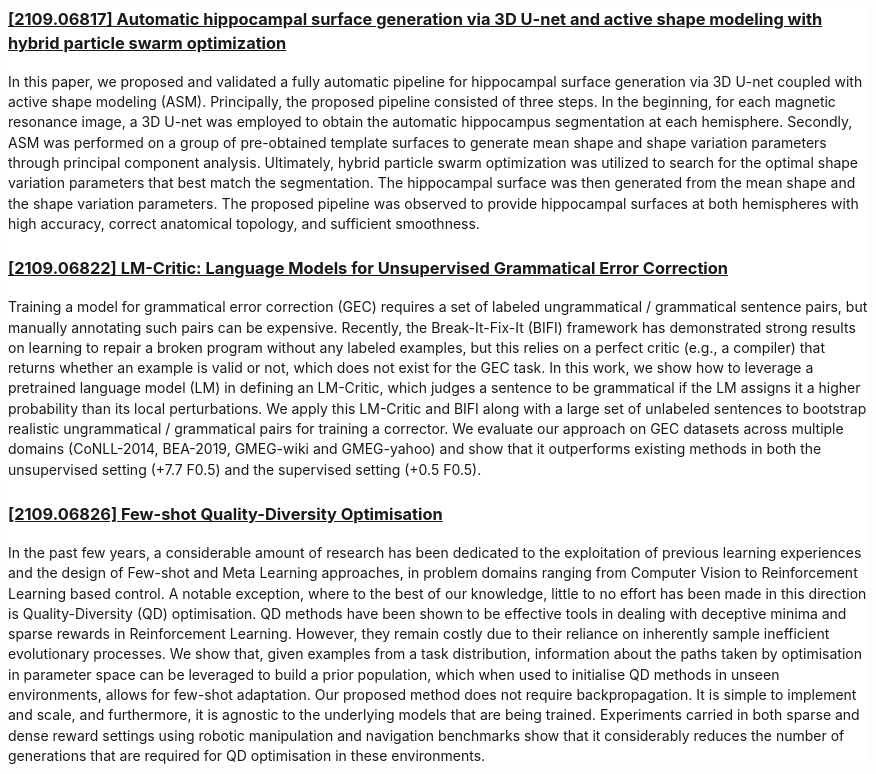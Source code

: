     

### [[2109.06817] Automatic hippocampal surface generation via 3D U-net and active shape modeling with hybrid particle swarm optimization](http://arxiv.org/abs/2109.06817)


  In this paper, we proposed and validated a fully automatic pipeline for
hippocampal surface generation via 3D U-net coupled with active shape modeling
(ASM). Principally, the proposed pipeline consisted of three steps. In the
beginning, for each magnetic resonance image, a 3D U-net was employed to obtain
the automatic hippocampus segmentation at each hemisphere. Secondly, ASM was
performed on a group of pre-obtained template surfaces to generate mean shape
and shape variation parameters through principal component analysis.
Ultimately, hybrid particle swarm optimization was utilized to search for the
optimal shape variation parameters that best match the segmentation. The
hippocampal surface was then generated from the mean shape and the shape
variation parameters. The proposed pipeline was observed to provide hippocampal
surfaces at both hemispheres with high accuracy, correct anatomical topology,
and sufficient smoothness.

    

### [[2109.06822] LM-Critic: Language Models for Unsupervised Grammatical Error Correction](http://arxiv.org/abs/2109.06822)


  Training a model for grammatical error correction (GEC) requires a set of
labeled ungrammatical / grammatical sentence pairs, but manually annotating
such pairs can be expensive. Recently, the Break-It-Fix-It (BIFI) framework has
demonstrated strong results on learning to repair a broken program without any
labeled examples, but this relies on a perfect critic (e.g., a compiler) that
returns whether an example is valid or not, which does not exist for the GEC
task. In this work, we show how to leverage a pretrained language model (LM) in
defining an LM-Critic, which judges a sentence to be grammatical if the LM
assigns it a higher probability than its local perturbations. We apply this
LM-Critic and BIFI along with a large set of unlabeled sentences to bootstrap
realistic ungrammatical / grammatical pairs for training a corrector. We
evaluate our approach on GEC datasets across multiple domains (CoNLL-2014,
BEA-2019, GMEG-wiki and GMEG-yahoo) and show that it outperforms existing
methods in both the unsupervised setting (+7.7 F0.5) and the supervised setting
(+0.5 F0.5).

    

### [[2109.06826] Few-shot Quality-Diversity Optimisation](http://arxiv.org/abs/2109.06826)


  In the past few years, a considerable amount of research has been dedicated
to the exploitation of previous learning experiences and the design of Few-shot
and Meta Learning approaches, in problem domains ranging from Computer Vision
to Reinforcement Learning based control. A notable exception, where to the best
of our knowledge, little to no effort has been made in this direction is
Quality-Diversity (QD) optimisation. QD methods have been shown to be effective
tools in dealing with deceptive minima and sparse rewards in Reinforcement
Learning. However, they remain costly due to their reliance on inherently
sample inefficient evolutionary processes. We show that, given examples from a
task distribution, information about the paths taken by optimisation in
parameter space can be leveraged to build a prior population, which when used
to initialise QD methods in unseen environments, allows for few-shot
adaptation. Our proposed method does not require backpropagation. It is simple
to implement and scale, and furthermore, it is agnostic to the underlying
models that are being trained. Experiments carried in both sparse and dense
reward settings using robotic manipulation and navigation benchmarks show that
it considerably reduces the number of generations that are required for QD
optimisation in these environments.